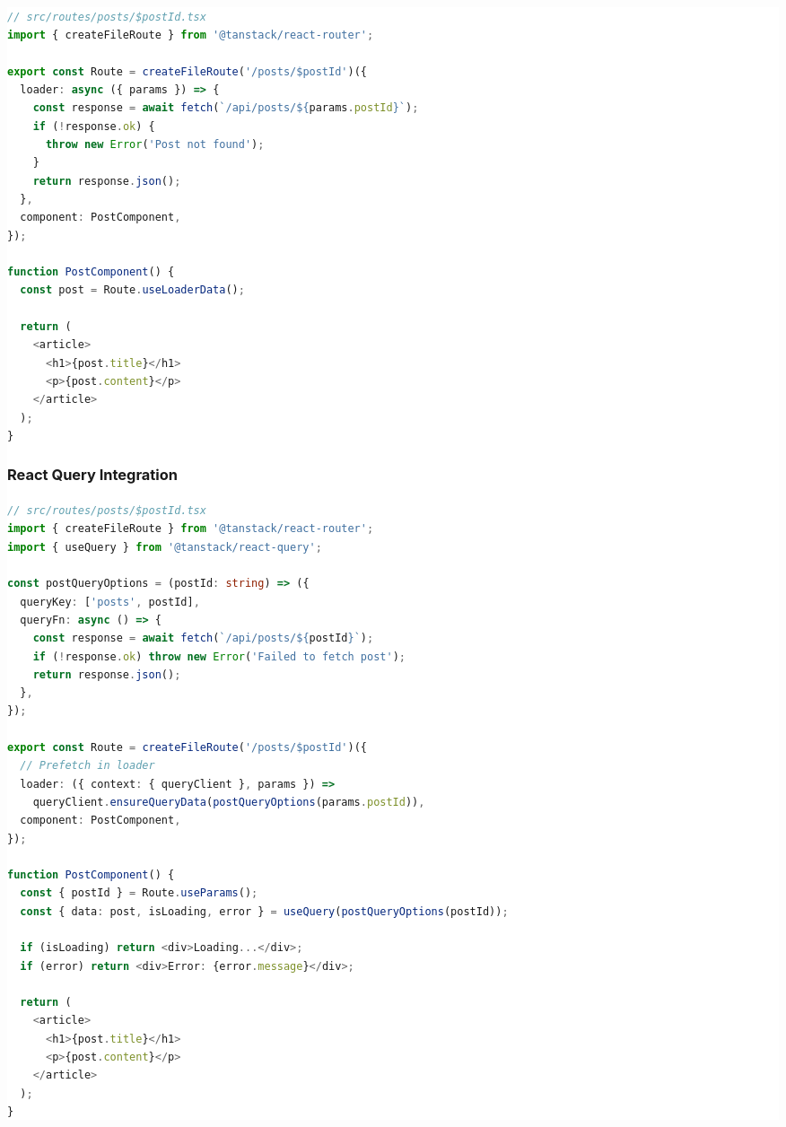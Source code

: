 ```typescript
// src/routes/posts/$postId.tsx
import { createFileRoute } from '@tanstack/react-router';

export const Route = createFileRoute('/posts/$postId')({
  loader: async ({ params }) => {
    const response = await fetch(`/api/posts/${params.postId}`);
    if (!response.ok) {
      throw new Error('Post not found');
    }
    return response.json();
  },
  component: PostComponent,
});

function PostComponent() {
  const post = Route.useLoaderData();

  return (
    <article>
      <h1>{post.title}</h1>
      <p>{post.content}</p>
    </article>
  );
}
```

### React Query Integration

```typescript
// src/routes/posts/$postId.tsx
import { createFileRoute } from '@tanstack/react-router';
import { useQuery } from '@tanstack/react-query';

const postQueryOptions = (postId: string) => ({
  queryKey: ['posts', postId],
  queryFn: async () => {
    const response = await fetch(`/api/posts/${postId}`);
    if (!response.ok) throw new Error('Failed to fetch post');
    return response.json();
  },
});

export const Route = createFileRoute('/posts/$postId')({
  // Prefetch in loader
  loader: ({ context: { queryClient }, params }) =>
    queryClient.ensureQueryData(postQueryOptions(params.postId)),
  component: PostComponent,
});

function PostComponent() {
  const { postId } = Route.useParams();
  const { data: post, isLoading, error } = useQuery(postQueryOptions(postId));

  if (isLoading) return <div>Loading...</div>;
  if (error) return <div>Error: {error.message}</div>;

  return (
    <article>
      <h1>{post.title}</h1>
      <p>{post.content}</p>
    </article>
  );
}
```
